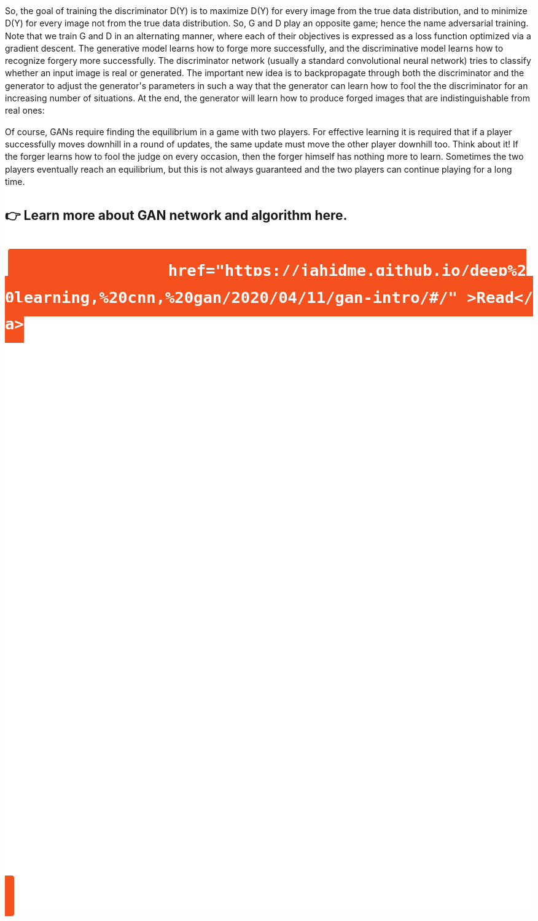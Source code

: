 
<p>
 So, the goal of training the discriminator D(Y) is to maximize D(Y) for every image from the true data
distribution, and to minimize D(Y) for every image not from the true data
distribution. So, G and D play an opposite game; hence the name adversarial
training. Note that we train G and D in an alternating manner, where each of
their objectives is expressed as a loss function optimized via a gradient
descent. The generative model learns how to forge more successfully, and the
discriminative model learns how to recognize forgery more successfully. The
discriminator network (usually a standard convolutional neural network) tries
to classify whether an input image is real or generated. The important new
idea is to backpropagate through both the discriminator and the generator to
adjust the generator's parameters in such a way that the generator can learn
how to fool the the discriminator for an increasing number of situations. At
the end, the generator will learn how to produce forged images that are
indistinguishable from real ones:

</p>

<p>
Of course, GANs require finding the equilibrium in a game with two players.
For effective learning it is required that if a player successfully moves
downhill in a round of updates, the same update must move the other player
downhill too. Think about it! If the forger learns how to fool the judge on
every occasion, then the forger himself has nothing more to learn. Sometimes
the two players eventually reach an equilibrium, but this is not always
guaranteed and the two players can continue playing for a long time.
</p>


<h2>👉 Learn more about GAN network and algorithm here. </h2?
<p> </p>
<br>
<a style= "border-radius: 4px;
						background-color: #f4511e;
						border: none;
						color: #FFFFFF;
						text-align: center;
						font-size: 30px;
						padding: 15px;
						width: 100px;
						transition: all 0.5s;
						cursor: pointer;
						margin: 5px;
						text-decoration: none"

					href="https://jahidme.github.io/deep%20learning,%20cnn,%20gan/2020/04/11/gan-intro/#/" >Read</a>
<p>  </p>
<br>
<h2>👉 Application of GAN</h2>


<h3>GAN applications into the following areas:</h3>
<ul>
    <li>Generate Examples for Image Datasets</li>
		<li>Semantic-Image-to-Photo Translation</li>
    <li>Generate Photographs of Human Faces</li>
    <li>Generate Realistic Photographs</li>
	  <li>Face Frontal View Generation</li>
		<li>Generate Cartoon Characters</li>
		<li>Image-to-Image Translation</li>
		<li>Text-to-Image Translation</li>
		<li>Generate New Human Poses</li>
		<li>3D Object Generation</li>
		<li>Clothing Translation</li>
		<li>Photograph Editing</li>